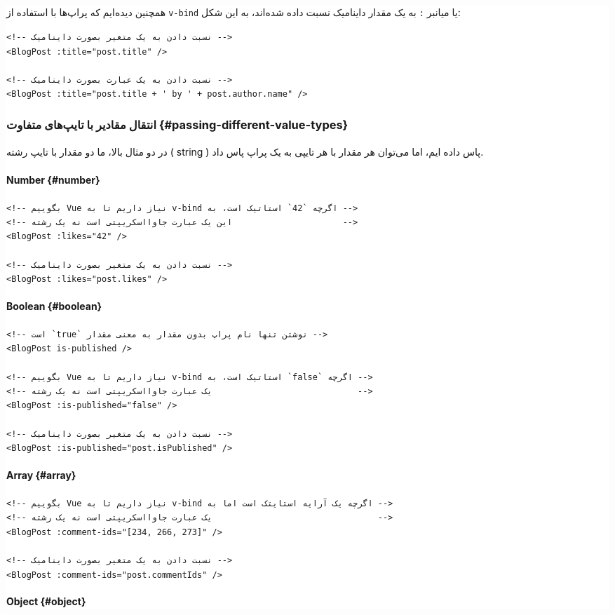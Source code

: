 همچنین دیده‌ایم که پراپ‌ها با استفاده از `v-bind` یا میانبر `:` به یک مقدار داینامیک نسبت داده شده‌اند، به این شکل:

```vue-html
<!-- نسبت دادن به یک متغیر بصورت داینامیک -->
<BlogPost :title="post.title" />

<!-- نسبت دادن به یک عبارت بصورت داینامیک -->
<BlogPost :title="post.title + ' by ' + post.author.name" />
```

### انتقال مقادیر با تایپ‌های متفاوت {#passing-different-value-types}

در دو مثال بالا، ما دو مقدار با تایپ‌ رشته ( string ) پاس داده ایم، اما می‌توان هر مقدار با هر تایپی به یک پراپ پاس داد.

#### Number {#number}

```vue-html
<!-- بگوییم Vue نیاز داریم تا به v-bind اگرچه `42` استاتیک است، به -->
<!-- این یک عبارت جاوااسکریپتی است نه یک رشته                      -->
<BlogPost :likes="42" />

<!-- نسبت دادن به یک متغیر بصورت داینامیک -->
<BlogPost :likes="post.likes" />
```

#### Boolean {#boolean}

```vue-html
<!-- است `true` نوشتن تنها نام پراپ بدون مقدار به معنی مقدار -->
<BlogPost is-published />

<!-- بگوییم Vue نیاز داریم تا به v-bind استاتیک است، به `false` اگرچه -->
<!-- یک عبارت جاوااسکریپتی است نه یک رشته                             -->
<BlogPost :is-published="false" />

<!-- نسبت دادن به یک متغیر بصورت داینامیک -->
<BlogPost :is-published="post.isPublished" />
```

#### Array {#array}

```vue-html
<!-- بگوییم Vue نیاز داریم تا به v-bind اگرچه یک آرایه استایتک است اما به -->
<!-- یک عبارت جاوااسکریپتی است نه یک رشته                                 -->
<BlogPost :comment-ids="[234, 266, 273]" />

<!-- نسبت دادن به یک متغیر بصورت داینامیک -->
<BlogPost :comment-ids="post.commentIds" />
```

#### Object {#object}
